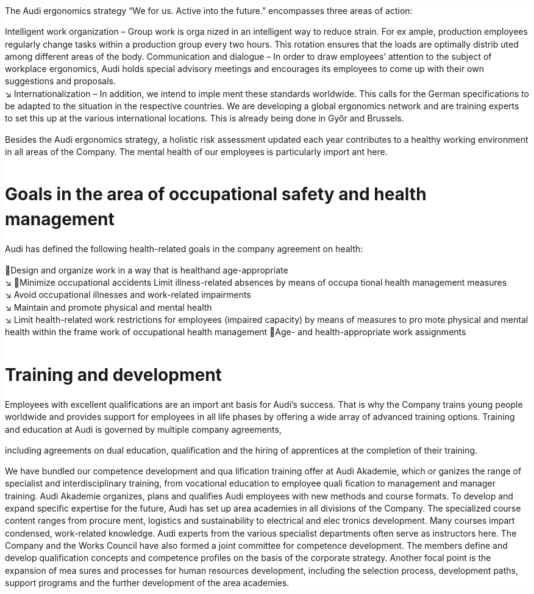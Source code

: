 The Audi ergonomics strategy “We for us. Active into the future.” encompasses three areas of action:  

Intelligent work organization – Group work is orga­ nized in an intelligent way to reduce strain. For ex­ ample, production employees regularly change tasks within a production group every two hours. This ­rotation ensures that the loads are optimally distrib­ uted among different areas of the body. Communication and dialogue – In order to draw ­employees’ attention to the subject of workplace ergonomics, Audi holds special advisory meetings and encourages its employees to come up with their own suggestions and proposals.   
$\searrow$ Internationalization – In addition, we intend to imple­ ment these standards worldwide. This calls for the German specifications to be adapted to the situation in the respective countries. We are developing a global ergonomics network and are training experts to set this up at the various international locations. This is already being done in Győr and Brussels.  

Besides the Audi ergonomics strategy, a holistic risk ­assessment updated each year contributes to a healthy working environment in all areas of the Company. The mental health of our employees is particularly import­ ant here.  

# Goals in the area of occupational safety and health management  

Audi has defined the following health-related goals in the company agreement on health:  

Design and organize work in a way that is healthand age-appropriate   
$\searrow$ Minimize occupational accidents Limit illness-related absences by means of occupa­ tional health management measures   
$\searrow$ Avoid occupational illnesses and work-related impairments   
$\searrow$ Maintain and promote physical and mental health   
$\searrow$ Limit health-related work restrictions for employees (impaired capacity) by means of measures to pro­ mote physical and mental health within the frame­ work of occupational health management Age- and health-appropriate work assignments  

# Training and development  

Employees with excellent qualifications are an import­ ant basis for Audi’s success. That is why the Company trains young people worldwide and provides support for employees in all life phases by offering a wide array of advanced training options. Training and education at Audi is governed by multiple company agreements,  

including agreements on dual education, qualification and the hiring of apprentices at the completion of their training.  

We have bundled our competence development and qua lification training offer at Audi Akademie, which or­ ganizes the range of specialist and interdisciplinary training, from vocational education to employee quali­ fication to management and manager training. Audi Akademie organizes, plans and qualifies Audi employees with new methods and course formats. To develop and expand specific expertise for the future, Audi has set up area academies in all divisions of the Company. The specialized course content ranges from procure­ ment, logistics and sustainability to electrical and elec­ tronics development. Many courses impart condensed, work-­related knowledge. Audi experts from the various specialist departments often serve as instructors here. The Company and the Works Council have also formed a joint committee for competence development. The members define and develop qualification concepts and competence profiles on the basis of the corporate strategy. Another focal point is the expansion of mea­ sures and processes for human resources development, including the selection process, development paths, support programs and the further development of the area academies.  
